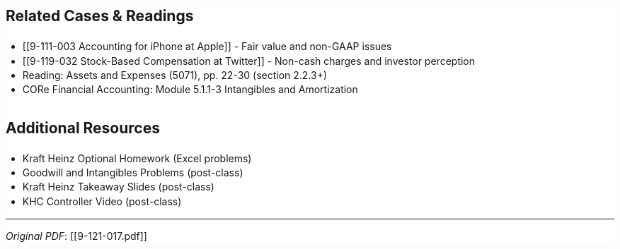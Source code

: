 ## Related Cases & Readings
- [[9-111-003 Accounting for iPhone at Apple]] - Fair value and non-GAAP issues
- [[9-119-032 Stock-Based Compensation at Twitter]] - Non-cash charges and investor perception
- Reading: Assets and Expenses (5071), pp. 22-30 (section 2.2.3+)
- CORe Financial Accounting: Module 5.1.1-3 Intangibles and Amortization

## Additional Resources
- Kraft Heinz Optional Homework (Excel problems)
- Goodwill and Intangibles Problems (post-class)
- Kraft Heinz Takeaway Slides (post-class)
- KHC Controller Video (post-class)

---
*Original PDF*: [[9-121-017.pdf]]
